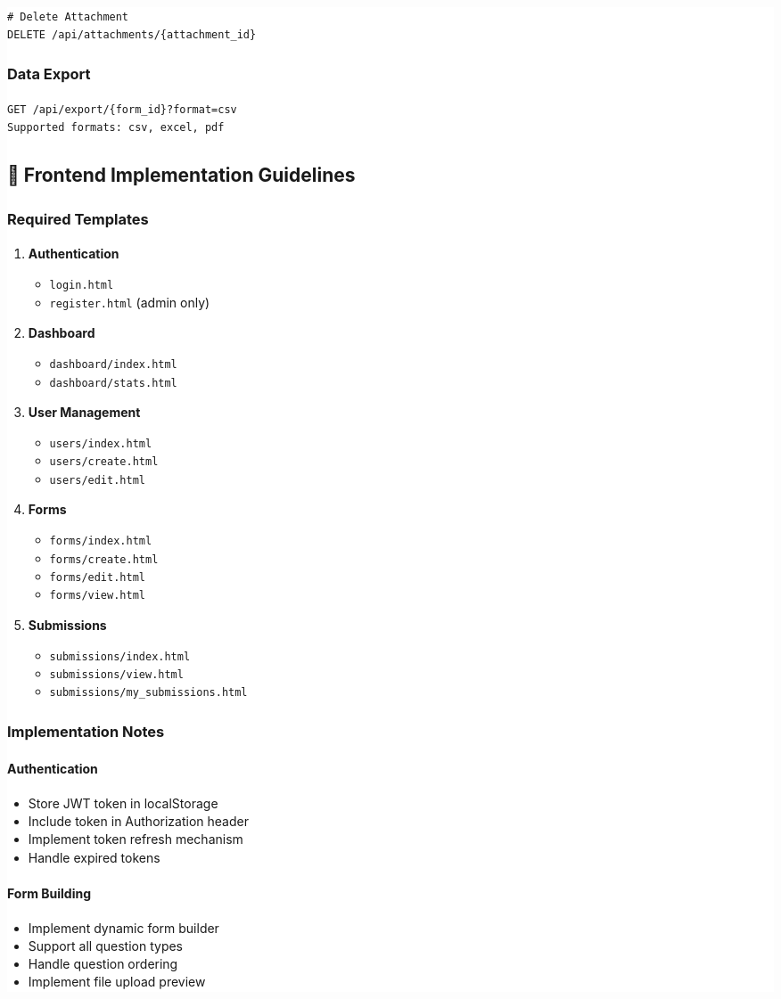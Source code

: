 ```http
# Delete Attachment
DELETE /api/attachments/{attachment_id}
```

### Data Export
```http
GET /api/export/{form_id}?format=csv
Supported formats: csv, excel, pdf
```

## 🎨 Frontend Implementation Guidelines <a name="frontend-guidelines"></a>

### Required Templates
1. **Authentication**
   - `login.html`
   - `register.html` (admin only)

2. **Dashboard**
   - `dashboard/index.html`
   - `dashboard/stats.html`

3. **User Management**
   - `users/index.html`
   - `users/create.html`
   - `users/edit.html`

4. **Forms**
   - `forms/index.html`
   - `forms/create.html`
   - `forms/edit.html`
   - `forms/view.html`

5. **Submissions**
   - `submissions/index.html`
   - `submissions/view.html`
   - `submissions/my_submissions.html`

### Implementation Notes

#### Authentication
- Store JWT token in localStorage
- Include token in Authorization header
- Implement token refresh mechanism
- Handle expired tokens

#### Form Building
- Implement dynamic form builder
- Support all question types
- Handle question ordering
- Implement file upload preview
